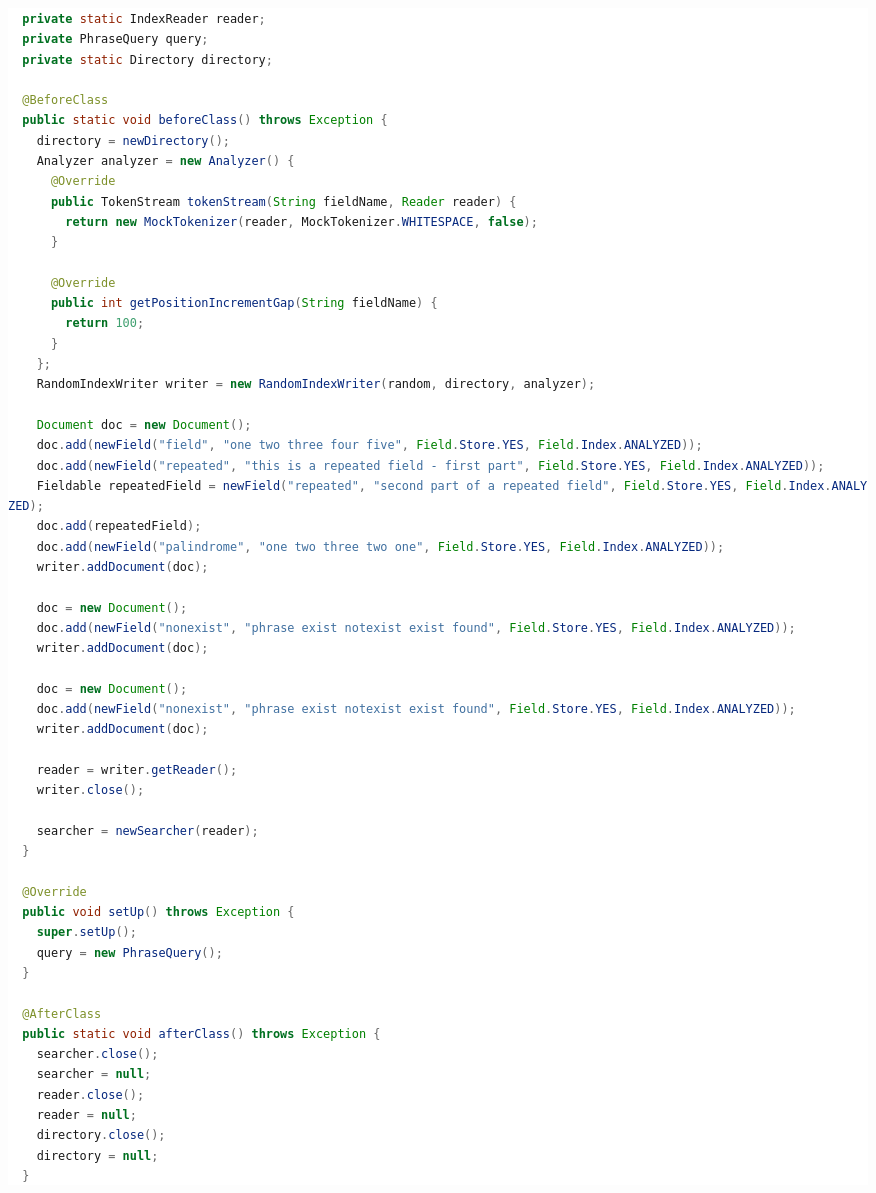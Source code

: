 ```java
  private static IndexReader reader;
  private PhraseQuery query;
  private static Directory directory;

  @BeforeClass
  public static void beforeClass() throws Exception {
    directory = newDirectory();
    Analyzer analyzer = new Analyzer() {
      @Override
      public TokenStream tokenStream(String fieldName, Reader reader) {
        return new MockTokenizer(reader, MockTokenizer.WHITESPACE, false);
      }

      @Override
      public int getPositionIncrementGap(String fieldName) {
        return 100;
      }
    };
    RandomIndexWriter writer = new RandomIndexWriter(random, directory, analyzer);
    
    Document doc = new Document();
    doc.add(newField("field", "one two three four five", Field.Store.YES, Field.Index.ANALYZED));
    doc.add(newField("repeated", "this is a repeated field - first part", Field.Store.YES, Field.Index.ANALYZED));
    Fieldable repeatedField = newField("repeated", "second part of a repeated field", Field.Store.YES, Field.Index.ANALYZED);
    doc.add(repeatedField);
    doc.add(newField("palindrome", "one two three two one", Field.Store.YES, Field.Index.ANALYZED));
    writer.addDocument(doc);
    
    doc = new Document();
    doc.add(newField("nonexist", "phrase exist notexist exist found", Field.Store.YES, Field.Index.ANALYZED));
    writer.addDocument(doc);
    
    doc = new Document();
    doc.add(newField("nonexist", "phrase exist notexist exist found", Field.Store.YES, Field.Index.ANALYZED));
    writer.addDocument(doc);

    reader = writer.getReader();
    writer.close();

    searcher = newSearcher(reader);
  }
  
  @Override
  public void setUp() throws Exception {
    super.setUp();
    query = new PhraseQuery();
  }

  @AfterClass
  public static void afterClass() throws Exception {
    searcher.close();
    searcher = null;
    reader.close();
    reader = null;
    directory.close();
    directory = null;
  }

```